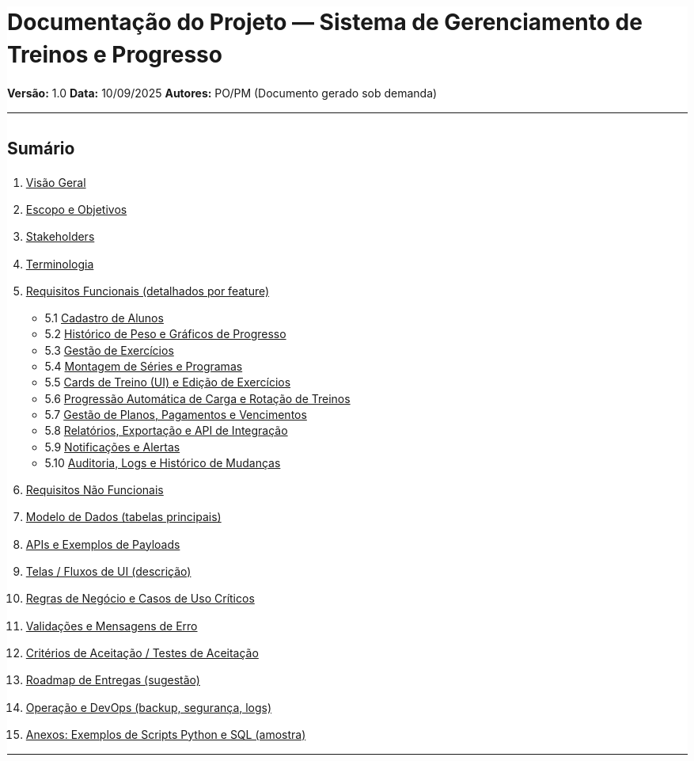 # Documentação do Projeto — Sistema de Gerenciamento de Treinos e Progresso

**Versão:** 1.0
**Data:** 10/09/2025
**Autores:** PO/PM (Documento gerado sob demanda)

---

## Sumário

1. [Visão Geral](https://chatgpt.com/c/68c2023a-d7f0-8323-b5e5-8ac1201a1716#vis%C3%A3o-geral)
2. [Escopo e Objetivos](https://chatgpt.com/c/68c2023a-d7f0-8323-b5e5-8ac1201a1716#escopo-e-objetivos)
3. [Stakeholders](https://chatgpt.com/c/68c2023a-d7f0-8323-b5e5-8ac1201a1716#stakeholders)
4. [Terminologia](https://chatgpt.com/c/68c2023a-d7f0-8323-b5e5-8ac1201a1716#terminologia)
5. [Requisitos Funcionais (detalhados por feature)](https://chatgpt.com/c/68c2023a-d7f0-8323-b5e5-8ac1201a1716#requisitos-funcionais)

   - 5.1 [Cadastro de Alunos](https://chatgpt.com/c/68c2023a-d7f0-8323-b5e5-8ac1201a1716#cadastro-de-alunos)
   - 5.2 [Histórico de Peso e Gráficos de Progresso](https://chatgpt.com/c/68c2023a-d7f0-8323-b5e5-8ac1201a1716#hist%C3%B3rico-de-peso-e-gr%C3%A1ficos-de-progresso)
   - 5.3 [Gestão de Exercícios](https://chatgpt.com/c/68c2023a-d7f0-8323-b5e5-8ac1201a1716#gest%C3%A3o-de-exerc%C3%ADcios)
   - 5.4 [Montagem de Séries e Programas](https://chatgpt.com/c/68c2023a-d7f0-8323-b5e5-8ac1201a1716#montagem-de-s%C3%A9ries-e-programas)
   - 5.5 [Cards de Treino (UI) e Edição de Exercícios](https://chatgpt.com/c/68c2023a-d7f0-8323-b5e5-8ac1201a1716#cards-de-treino-ui-e-edi%C3%A7%C3%A3o-de-exerc%C3%ADcios)
   - 5.6 [Progressão Automática de Carga e Rotação de Treinos](https://chatgpt.com/c/68c2023a-d7f0-8323-b5e5-8ac1201a1716#progress%C3%A3o-autom%C3%A1tica-de-carga-e-rota%C3%A7%C3%A3o-de-treinos)
   - 5.7 [Gestão de Planos, Pagamentos e Vencimentos](https://chatgpt.com/c/68c2023a-d7f0-8323-b5e5-8ac1201a1716#gest%C3%A3o-de-planos-pagamentos-e-vencimentos)
   - 5.8 [Relatórios, Exportação e API de Integração](https://chatgpt.com/c/68c2023a-d7f0-8323-b5e5-8ac1201a1716#relat%C3%B3rios-exporta%C3%A7%C3%A3o-e-api-de-integra%C3%A7%C3%A3o)
   - 5.9 [Notificações e Alertas](https://chatgpt.com/c/68c2023a-d7f0-8323-b5e5-8ac1201a1716#notifica%C3%A7%C3%B5es-e-alertas)
   - 5.10 [Auditoria, Logs e Histórico de Mudanças](https://chatgpt.com/c/68c2023a-d7f0-8323-b5e5-8ac1201a1716#auditoria-logs-e-hist%C3%B3rico-de-mudan%C3%A7as)

6. [Requisitos Não Funcionais](https://chatgpt.com/c/68c2023a-d7f0-8323-b5e5-8ac1201a1716#requisitos-n%C3%A3o-funcionais)
7. [Modelo de Dados (tabelas principais)](https://chatgpt.com/c/68c2023a-d7f0-8323-b5e5-8ac1201a1716#modelo-de-dados)
8. [APIs e Exemplos de Payloads](https://chatgpt.com/c/68c2023a-d7f0-8323-b5e5-8ac1201a1716#apis-e-exemplos-de-payloads)
9. [Telas / Fluxos de UI (descrição)](https://chatgpt.com/c/68c2023a-d7f0-8323-b5e5-8ac1201a1716#telas--fluxos-de-ui-descri%C3%A7%C3%A3o)
10. [Regras de Negócio e Casos de Uso Críticos](https://chatgpt.com/c/68c2023a-d7f0-8323-b5e5-8ac1201a1716#regras-de-neg%C3%B3cio-e-casos-de-uso-cr%C3%ADticos)
11. [Validações e Mensagens de Erro](https://chatgpt.com/c/68c2023a-d7f0-8323-b5e5-8ac1201a1716#valida%C3%A7%C3%B5es-e-mensagens-de-erro)
12. [Critérios de Aceitação / Testes de Aceitação](https://chatgpt.com/c/68c2023a-d7f0-8323-b5e5-8ac1201a1716#crit%C3%A9rios-de-aceita%C3%A7%C3%A3o--testes-de-aceita%C3%A7%C3%A3o)
13. [Roadmap de Entregas (sugestão)](https://chatgpt.com/c/68c2023a-d7f0-8323-b5e5-8ac1201a1716#roadmap-de-entregas-sugest%C3%A3o)
14. [Operação e DevOps (backup, segurança, logs)](https://chatgpt.com/c/68c2023a-d7f0-8323-b5e5-8ac1201a1716#opera%C3%A7%C3%A3o-e-devops-backup-seguran%C3%A7a-logs)
15. [Anexos: Exemplos de Scripts Python e SQL (amostra)](https://chatgpt.com/c/68c2023a-d7f0-8323-b5e5-8ac1201a1716#anexos-exemplos-de-scripts-python-e-sql-amostra)

---